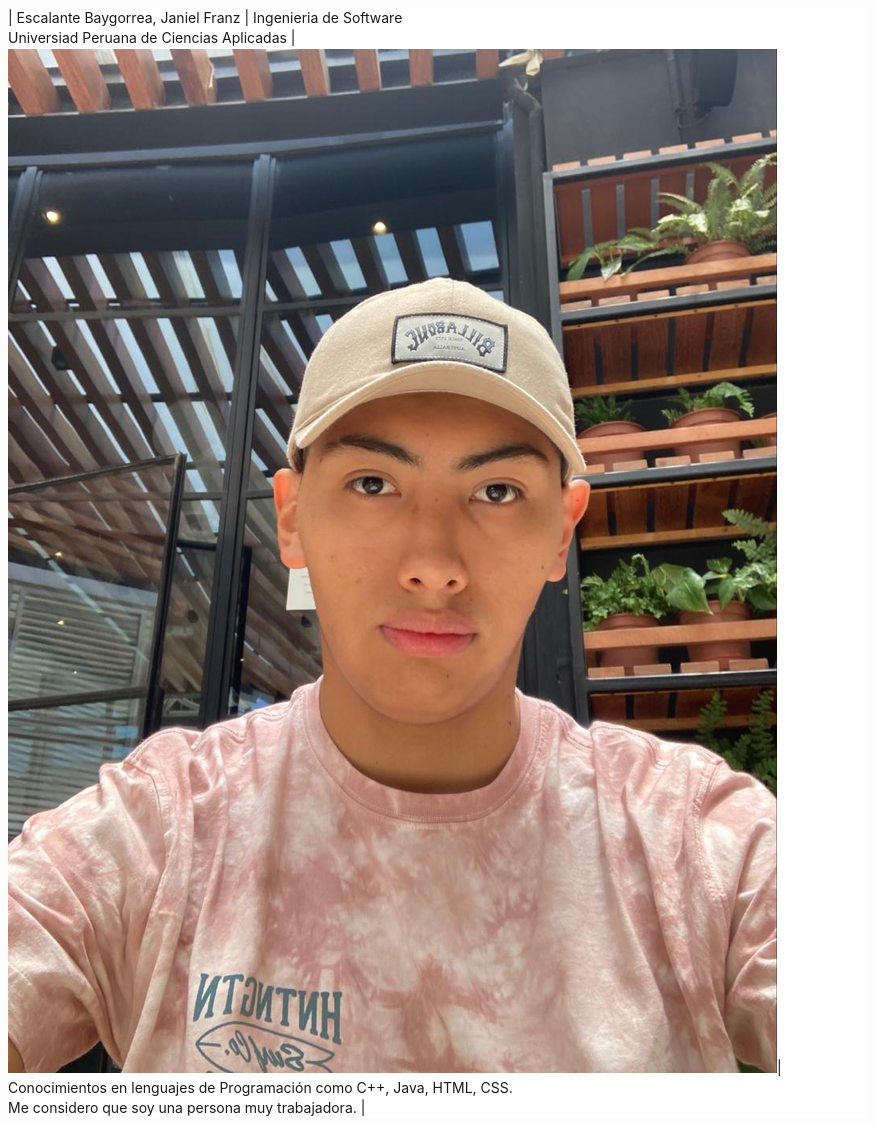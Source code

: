 | Escalante Baygorrea, Janiel Franz   | Ingenieria de Software <br>Universiad Peruana de Ciencias Aplicadas                         |![Franz Escalante](/assets/Franz.jpeg)| Conocimientos en lenguajes de Programación como C++, Java, HTML, CSS.<br>Me considero que soy una persona muy trabajadora.                                                                                                                              |
